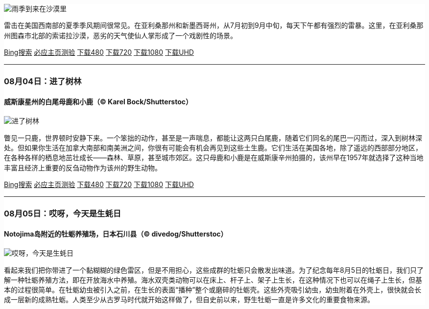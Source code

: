 ![雨季到来在沙漠里](https://cn.bing.com/th?id=OHR.SaguaroLightning_ZH-CN4157442270_800x480.jpg&rf=LaDigue_800x480.jpg "雨季到来在沙漠里")

雷击在美国西南部的夏季季风期间很常见。在亚利桑那州和新墨西哥州，从7月初到9月中旬，每天下午都有强烈的雷暴。这里，在亚利桑那州图森市北部的索诺拉沙漠，恶劣的天气使仙人掌形成了一个戏剧性的场景。



[Bing搜索](https://cn.bing.com/search?q=%E9%9B%A8%E5%AD%A3%E5%88%B0%E6%9D%A5%E5%9C%A8%E6%B2%99%E6%BC%A0%E9%87%8C&form=hpcapt&filters=HpDate:"20200802_1600" "Bing Wallpaper 2020 8月 3")
[必应主页测验](https://cn.bing.comsearch?q=Bing+homepage+quiz&filters=WQOskey:"HPQuiz_20200803_SaguaroLightning"&FORM=HPQUIZ "必应主页测验 2020 8月 3")
[下载480](https://cn.bing.com/th?id=OHR.SaguaroLightning_ZH-CN4157442270_800x480.jpg&rf=LaDigue_800x480.jpg "图森北部托托利塔山麓上空的雷暴，亚利桑那州索诺拉沙漠")
[下载720](https://cn.bing.com/th?id=OHR.SaguaroLightning_ZH-CN4157442270_1280x720.jpg&rf=LaDigue_1280x720.jpg "图森北部托托利塔山麓上空的雷暴，亚利桑那州索诺拉沙漠")
[下载1080](https://cn.bing.com/th?id=OHR.SaguaroLightning_ZH-CN4157442270_1920x1080.jpg&rf=LaDigue_1920x1080.jpg "图森北部托托利塔山麓上空的雷暴，亚利桑那州索诺拉沙漠")
[下载UHD](https://cn.bing.com/th?id=OHR.SaguaroLightning_ZH-CN4157442270_UHD.jpg&rf=LaDigue_UHD.jpg "图森北部托托利塔山麓上空的雷暴，亚利桑那州索诺拉沙漠")

---
### 08月04日：进了树林
#### 威斯康星州的白尾母鹿和小鹿（© Karel Bock/Shutterstoc）

![进了树林](https://cn.bing.com/th?id=OHR.VirginiaDeer_ZH-CN4255528182_800x480.jpg&rf=LaDigue_800x480.jpg "进了树林")

瞥见一只鹿，世界顿时安静下来。一个笨拙的动作，甚至是一声喘息，都能让这两只白尾鹿，随着它们同名的尾巴一闪而过，深入到树林深处。但如果你生活在加拿大南部和南美洲之间，你很有可能会有机会再见到这些土生鹿。它们生活在美国各地，除了遥远的西部部分地区，在各种各样的栖息地茁壮成长——森林、草原，甚至城市郊区。这只母鹿和小鹿是在威斯康辛州拍摄的，该州早在1957年就选择了这种当地丰富且经济上重要的反刍动物作为该州的野生动物。



[Bing搜索](https://cn.bing.com/search?q=%E8%BF%9B%E4%BA%86%E6%A0%91%E6%9E%97&form=hpcapt&filters=HpDate:"20200803_1600" "Bing Wallpaper 2020 8月 4")
[必应主页测验](https://cn.bing.comsearch?q=Bing+homepage+quiz&filters=WQOskey:"HPQuiz_20200804_VirginiaDeer"&FORM=HPQUIZ "必应主页测验 2020 8月 4")
[下载480](https://cn.bing.com/th?id=OHR.VirginiaDeer_ZH-CN4255528182_800x480.jpg&rf=LaDigue_800x480.jpg "威斯康星州的白尾母鹿和小鹿")
[下载720](https://cn.bing.com/th?id=OHR.VirginiaDeer_ZH-CN4255528182_1280x720.jpg&rf=LaDigue_1280x720.jpg "威斯康星州的白尾母鹿和小鹿")
[下载1080](https://cn.bing.com/th?id=OHR.VirginiaDeer_ZH-CN4255528182_1920x1080.jpg&rf=LaDigue_1920x1080.jpg "威斯康星州的白尾母鹿和小鹿")
[下载UHD](https://cn.bing.com/th?id=OHR.VirginiaDeer_ZH-CN4255528182_UHD.jpg&rf=LaDigue_UHD.jpg "威斯康星州的白尾母鹿和小鹿")

---
### 08月05日：哎呀，今天是生蚝日
#### Notojima岛附近的牡蛎养殖场，日本石川县（© divedog/Shutterstoc）

![哎呀，今天是生蚝日](https://cn.bing.com/th?id=OHR.OysterFarm_ZH-CN4398895232_800x480.jpg&rf=LaDigue_800x480.jpg "哎呀，今天是生蚝日")

看起来我们把你带进了一个黏糊糊的绿色雷区，但是不用担心，这些成群的牡蛎只会散发出味道。为了纪念每年8月5日的牡蛎日，我们只了解一种牡蛎养殖方法，即在开放海水中养殖。海水双壳类动物可以在床上、杆子上、架子上生长，在这种情况下也可以在绳子上生长，但基本的过程很简单。在牡蛎幼虫被引入之前，在生长的表面“播种”整个或磨碎的牡蛎壳。这些外壳吸引幼虫，幼虫附着在外壳上，很快就会长成一层新的成熟牡蛎。人类至少从古罗马时代就开始这样做了，但自史前以来，野生牡蛎一直是许多文化的重要食物来源。
